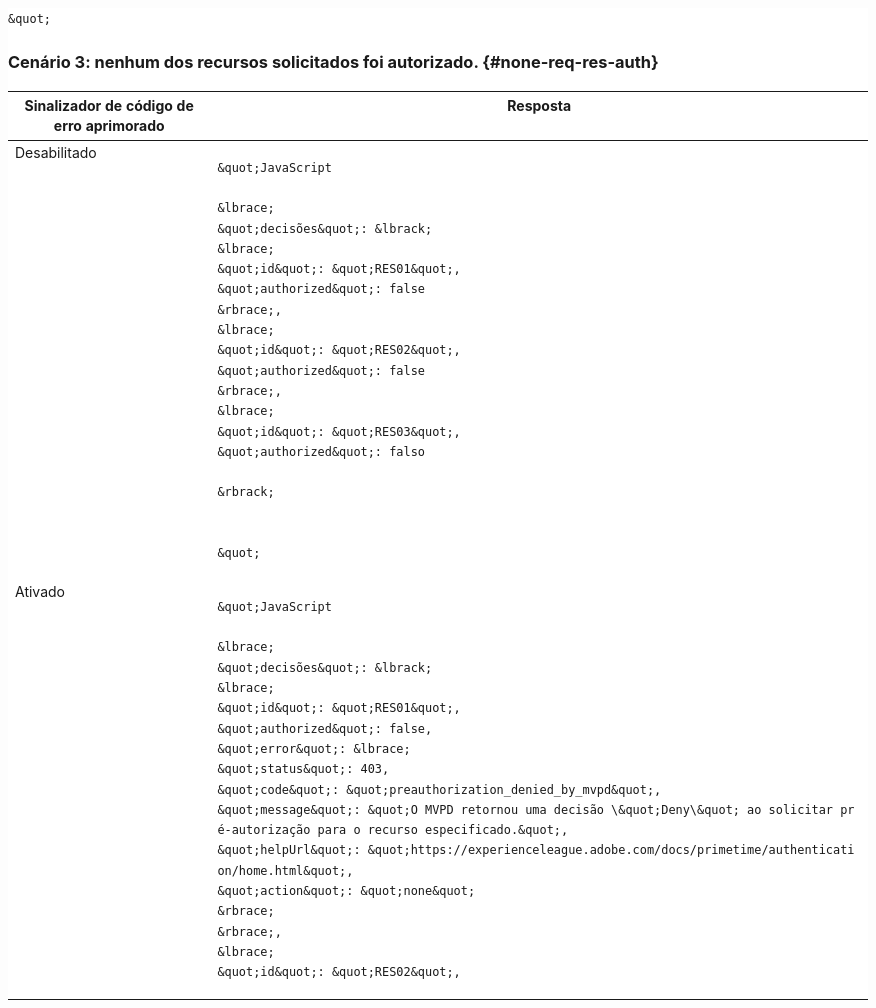     &quot;

</td>
  </tr>
</tbody>


### Cenário 3: nenhum dos recursos solicitados foi autorizado. {#none-req-res-auth}

<table>
<thead>
  <tr>
    <th>Sinalizador de código de erro aprimorado</th>
    <th>Resposta</th>
  </tr>
</thead>
<tbody>
<tr>
    <td>Desabilitado</td>
    <td>

    &quot;JavaScript
    
    &lbrace;
    &quot;decisões&quot;: &lbrack;
    &lbrace;
    &quot;id&quot;: &quot;RES01&quot;,
    &quot;authorized&quot;: false
    &rbrace;,
    &lbrace;
    &quot;id&quot;: &quot;RES02&quot;,
    &quot;authorized&quot;: false
    &rbrace;,
    &lbrace;
    &quot;id&quot;: &quot;RES03&quot;,
    &quot;authorized&quot;: falso
    
    &rbrack;
    
    
    &quot;

</td>
  </tr>

<tr>
    <td>Ativado</td>
    <td>

    &quot;JavaScript
    
    &lbrace;
    &quot;decisões&quot;: &lbrack;
    &lbrace;
    &quot;id&quot;: &quot;RES01&quot;,
    &quot;authorized&quot;: false,
    &quot;error&quot;: &lbrace;
    &quot;status&quot;: 403,
    &quot;code&quot;: &quot;preauthorization_denied_by_mvpd&quot;,
    &quot;message&quot;: &quot;O MVPD retornou uma decisão \&quot;Deny\&quot; ao solicitar pré-autorização para o recurso especificado.&quot;,
    &quot;helpUrl&quot;: &quot;https://experienceleague.adobe.com/docs/primetime/authentication/home.html&quot;,
    &quot;action&quot;: &quot;none&quot;
    &rbrace;
    &rbrace;,
    &lbrace;
    &quot;id&quot;: &quot;RES02&quot;,